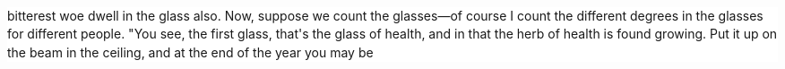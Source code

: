 bitterest
woe
dwell
in
the
glass
also.
Now,
suppose
we
count
the
glasses—of
course
I
count
the
different
degrees
in
the
glasses
for
different
people.
"You
see,
the
first
glass,
that's
the
glass
of
health,
and
in
that
the
herb
of
health
is
found
growing.
Put
it
up
on
the
beam
in
the
ceiling,
and
at
the
end
of
the
year
you
may
be